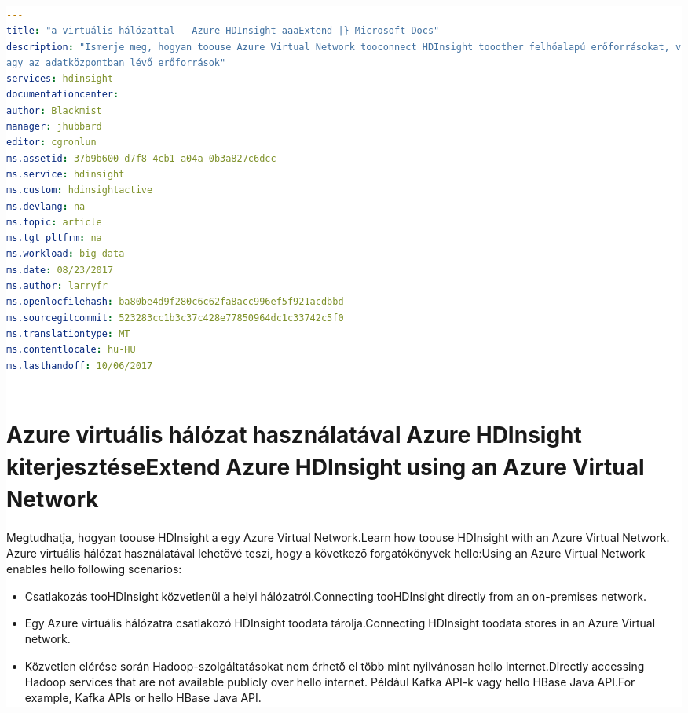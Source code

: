 ```yaml
---
title: "a virtuális hálózattal - Azure HDInsight aaaExtend |} Microsoft Docs"
description: "Ismerje meg, hogyan toouse Azure Virtual Network tooconnect HDInsight tooother felhőalapú erőforrásokat, vagy az adatközpontban lévő erőforrások"
services: hdinsight
documentationcenter: 
author: Blackmist
manager: jhubbard
editor: cgronlun
ms.assetid: 37b9b600-d7f8-4cb1-a04a-0b3a827c6dcc
ms.service: hdinsight
ms.custom: hdinsightactive
ms.devlang: na
ms.topic: article
ms.tgt_pltfrm: na
ms.workload: big-data
ms.date: 08/23/2017
ms.author: larryfr
ms.openlocfilehash: ba80be4d9f280c6c62fa8acc996ef5f921acdbbd
ms.sourcegitcommit: 523283cc1b3c37c428e77850964dc1c33742c5f0
ms.translationtype: MT
ms.contentlocale: hu-HU
ms.lasthandoff: 10/06/2017
---
```

# <a name="extend-azure-hdinsight-using-an-azure-virtual-network"></a><span data-ttu-id="b03ac-103">Azure virtuális hálózat használatával Azure HDInsight kiterjesztése</span><span class="sxs-lookup"><span data-stu-id="b03ac-103">Extend Azure HDInsight using an Azure Virtual Network</span></span>

<span data-ttu-id="b03ac-104">Megtudhatja, hogyan toouse HDInsight a egy [Azure Virtual Network](../virtual-network/virtual-networks-overview.md).</span><span class="sxs-lookup"><span data-stu-id="b03ac-104">Learn how toouse HDInsight with an [Azure Virtual Network](../virtual-network/virtual-networks-overview.md).</span></span> <span data-ttu-id="b03ac-105">Azure virtuális hálózat használatával lehetővé teszi, hogy a következő forgatókönyvek hello:</span><span class="sxs-lookup"><span data-stu-id="b03ac-105">Using an Azure Virtual Network enables hello following scenarios:</span></span>

* <span data-ttu-id="b03ac-106">Csatlakozás tooHDInsight közvetlenül a helyi hálózatról.</span><span class="sxs-lookup"><span data-stu-id="b03ac-106">Connecting tooHDInsight directly from an on-premises network.</span></span>

* <span data-ttu-id="b03ac-107">Egy Azure virtuális hálózatra csatlakozó HDInsight toodata tárolja.</span><span class="sxs-lookup"><span data-stu-id="b03ac-107">Connecting HDInsight toodata stores in an Azure Virtual network.</span></span>

* <span data-ttu-id="b03ac-108">Közvetlen elérése során Hadoop-szolgáltatásokat nem érhető el több mint nyilvánosan hello internet.</span><span class="sxs-lookup"><span data-stu-id="b03ac-108">Directly accessing Hadoop services that are not available publicly over hello internet.</span></span> <span data-ttu-id="b03ac-109">Például Kafka API-k vagy hello HBase Java API.</span><span class="sxs-lookup"><span data-stu-id="b03ac-109">For example, Kafka APIs or hello HBase Java API.</span></span>
